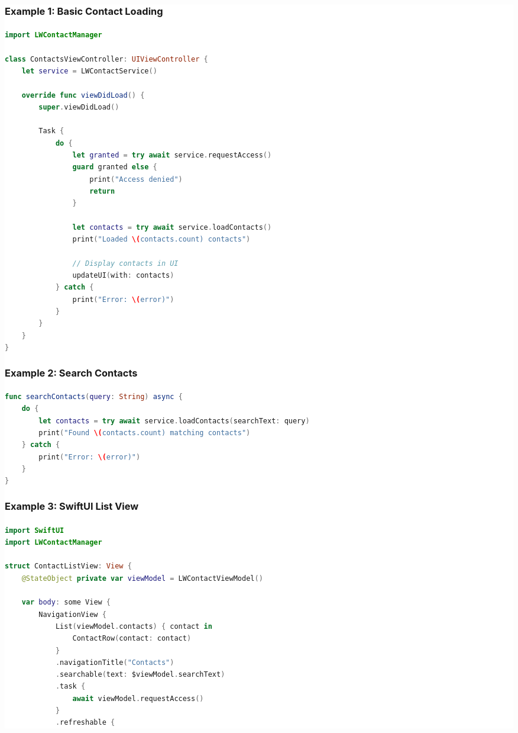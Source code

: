 ### Example 1: Basic Contact Loading

```swift
import LWContactManager

class ContactsViewController: UIViewController {
    let service = LWContactService()

    override func viewDidLoad() {
        super.viewDidLoad()

        Task {
            do {
                let granted = try await service.requestAccess()
                guard granted else {
                    print("Access denied")
                    return
                }

                let contacts = try await service.loadContacts()
                print("Loaded \(contacts.count) contacts")

                // Display contacts in UI
                updateUI(with: contacts)
            } catch {
                print("Error: \(error)")
            }
        }
    }
}
```

### Example 2: Search Contacts

```swift
func searchContacts(query: String) async {
    do {
        let contacts = try await service.loadContacts(searchText: query)
        print("Found \(contacts.count) matching contacts")
    } catch {
        print("Error: \(error)")
    }
}
```

### Example 3: SwiftUI List View

```swift
import SwiftUI
import LWContactManager

struct ContactListView: View {
    @StateObject private var viewModel = LWContactViewModel()

    var body: some View {
        NavigationView {
            List(viewModel.contacts) { contact in
                ContactRow(contact: contact)
            }
            .navigationTitle("Contacts")
            .searchable(text: $viewModel.searchText)
            .task {
                await viewModel.requestAccess()
            }
            .refreshable {
```